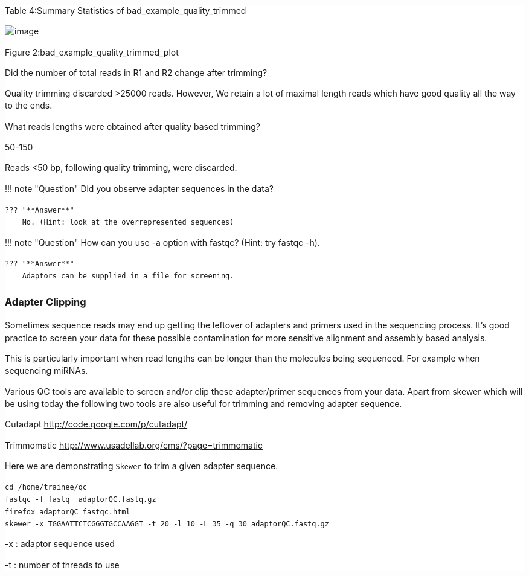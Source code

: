 Table 4:Summary Statistics of bad_example_quality_trimmed

 ![image](images/bad_qcdemo_R2_quality_trimmed.png)

Figure 2:bad_example_quality_trimmed_plot

Did the number of total reads in R1 and R2 change after trimming?

Quality trimming discarded >25000 reads. However, We retain a lot of
maximal length reads which have good quality all the way to the ends.

What reads lengths were obtained after quality based trimming?

50-150

Reads <50 bp, following quality trimming, were discarded.

!!! note "Question"
    Did you observe adapter sequences in the data?

    ??? "**Answer**"
        No. (Hint: look at the overrepresented sequences)    

!!! note "Question"
    How can you use -a option with fastqc? (Hint: try fastqc -h).

    ??? "**Answer**"
        Adaptors can be supplied in a file for screening.

### Adapter Clipping

Sometimes sequence reads may end up getting the leftover of adapters and
primers used in the sequencing process. It’s good practice to screen
your data for these possible contamination for more sensitive alignment
and assembly based analysis.

This is particularly important when read lengths can be longer than the
molecules being sequenced. For example when sequencing miRNAs.

Various QC tools are available to screen and/or clip these
adapter/primer sequences from your data. Apart from skewer which will be
using today the following two tools are also useful for trimming and
removing adapter sequence.

Cutadapt <http://code.google.com/p/cutadapt/>

Trimmomatic <http://www.usadellab.org/cms/?page=trimmomatic>

Here we are demonstrating `Skewer` to trim a given adapter sequence.

    cd /home/trainee/qc
    fastqc -f fastq  adaptorQC.fastq.gz
    firefox adaptorQC_fastqc.html
    skewer -x TGGAATTCTCGGGTGCCAAGGT -t 20 -l 10 -L 35 -q 30 adaptorQC.fastq.gz

-x
:   adaptor sequence used

-t
:   number of threads to use
